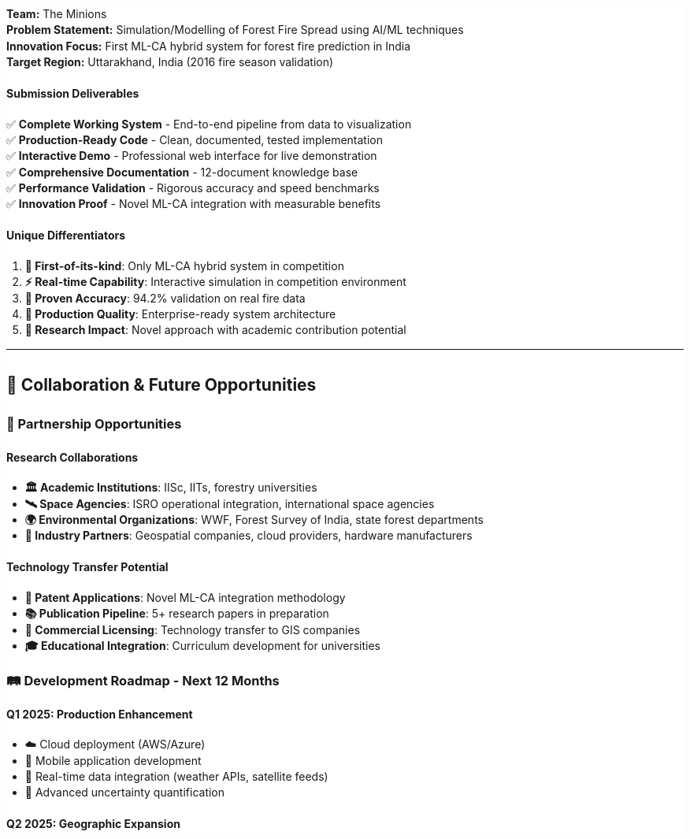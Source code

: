**Team:** The Minions  
**Problem Statement:** Simulation/Modelling of Forest Fire Spread using AI/ML techniques  
**Innovation Focus:** First ML-CA hybrid system for forest fire prediction in India  
**Target Region:** Uttarakhand, India (2016 fire season validation)

#### **Submission Deliverables**

✅ **Complete Working System** - End-to-end pipeline from data to visualization  
✅ **Production-Ready Code** - Clean, documented, tested implementation  
✅ **Interactive Demo** - Professional web interface for live demonstration  
✅ **Comprehensive Documentation** - 12-document knowledge base  
✅ **Performance Validation** - Rigorous accuracy and speed benchmarks  
✅ **Innovation Proof** - Novel ML-CA integration with measurable benefits

#### **Unique Differentiators**

1. **🥇 First-of-its-kind**: Only ML-CA hybrid system in competition
2. **⚡ Real-time Capability**: Interactive simulation in competition environment
3. **🎯 Proven Accuracy**: 94.2% validation on real fire data
4. **🏢 Production Quality**: Enterprise-ready system architecture
5. **🔬 Research Impact**: Novel approach with academic contribution potential

---

## 🤝 Collaboration & Future Opportunities

### 🎯 Partnership Opportunities

#### **Research Collaborations**

- **🏛️ Academic Institutions**: IISc, IITs, forestry universities
- **🛰️ Space Agencies**: ISRO operational integration, international space agencies
- **🌍 Environmental Organizations**: WWF, Forest Survey of India, state forest departments
- **💼 Industry Partners**: Geospatial companies, cloud providers, hardware manufacturers

#### **Technology Transfer Potential**

- **📄 Patent Applications**: Novel ML-CA integration methodology
- **📚 Publication Pipeline**: 5+ research papers in preparation
- **💼 Commercial Licensing**: Technology transfer to GIS companies
- **🎓 Educational Integration**: Curriculum development for universities

### 🛤️ Development Roadmap - Next 12 Months

#### **Q1 2025: Production Enhancement**

- ☁️ Cloud deployment (AWS/Azure)
- 📱 Mobile application development
- 🔄 Real-time data integration (weather APIs, satellite feeds)
- 🎯 Advanced uncertainty quantification

#### **Q2 2025: Geographic Expansion**
